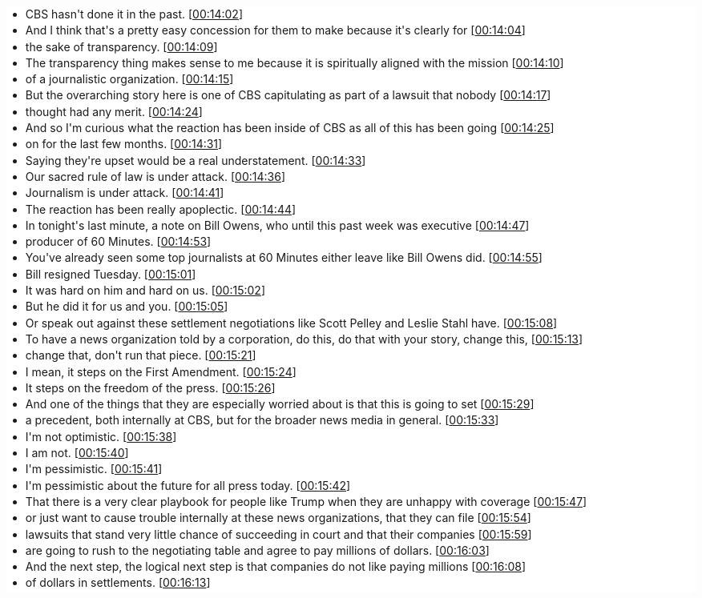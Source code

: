 *  CBS hasn't done it in the past. [[00:14:02](https://www.youtube.com/watch?v=HCvT2YJMTRc&t=842.48s)]
*  And I think that's a pretty easy concession for them to make because it's clearly for [[00:14:04](https://www.youtube.com/watch?v=HCvT2YJMTRc&t=844.48s)]
*  the sake of transparency. [[00:14:09](https://www.youtube.com/watch?v=HCvT2YJMTRc&t=849.36s)]
*  The transparency thing makes sense to me because it is spiritually aligned with the mission [[00:14:10](https://www.youtube.com/watch?v=HCvT2YJMTRc&t=850.96s)]
*  of a journalistic organization. [[00:14:15](https://www.youtube.com/watch?v=HCvT2YJMTRc&t=855.84s)]
*  But the overarching story here is one of CBS capitulating as part of a lawsuit that nobody [[00:14:17](https://www.youtube.com/watch?v=HCvT2YJMTRc&t=857.52s)]
*  thought had any merit. [[00:14:24](https://www.youtube.com/watch?v=HCvT2YJMTRc&t=864.24s)]
*  And so I'm curious what the reaction has been inside of CBS as all of this has been going [[00:14:25](https://www.youtube.com/watch?v=HCvT2YJMTRc&t=865.6800000000001s)]
*  on for the last few months. [[00:14:31](https://www.youtube.com/watch?v=HCvT2YJMTRc&t=871.52s)]
*  Saying they're upset would be a real understatement. [[00:14:33](https://www.youtube.com/watch?v=HCvT2YJMTRc&t=873.6800000000001s)]
*  Our sacred rule of law is under attack. [[00:14:36](https://www.youtube.com/watch?v=HCvT2YJMTRc&t=876.64s)]
*  Journalism is under attack. [[00:14:41](https://www.youtube.com/watch?v=HCvT2YJMTRc&t=881.44s)]
*  The reaction has been really apoplectic. [[00:14:44](https://www.youtube.com/watch?v=HCvT2YJMTRc&t=884.48s)]
*  In tonight's last minute, a note on Bill Owens, who until this past week was executive [[00:14:47](https://www.youtube.com/watch?v=HCvT2YJMTRc&t=887.28s)]
*  producer of 60 Minutes. [[00:14:53](https://www.youtube.com/watch?v=HCvT2YJMTRc&t=893.6800000000001s)]
*  You've already seen some top journalists at 60 Minutes either leave like Bill Owens did. [[00:14:55](https://www.youtube.com/watch?v=HCvT2YJMTRc&t=895.2s)]
*  Bill resigned Tuesday. [[00:15:01](https://www.youtube.com/watch?v=HCvT2YJMTRc&t=901.2s)]
*  It was hard on him and hard on us. [[00:15:02](https://www.youtube.com/watch?v=HCvT2YJMTRc&t=902.96s)]
*  But he did it for us and you. [[00:15:05](https://www.youtube.com/watch?v=HCvT2YJMTRc&t=905.76s)]
*  Or speak out against these settlement negotiations like Scott Pelley and Leslie Stahl have. [[00:15:08](https://www.youtube.com/watch?v=HCvT2YJMTRc&t=908.4000000000001s)]
*  To have a news organization told by a corporation, do this, do that with your story, change this, [[00:15:13](https://www.youtube.com/watch?v=HCvT2YJMTRc&t=913.9200000000001s)]
*  change that, don't run that piece. [[00:15:21](https://www.youtube.com/watch?v=HCvT2YJMTRc&t=921.36s)]
*  I mean, it steps on the First Amendment. [[00:15:24](https://www.youtube.com/watch?v=HCvT2YJMTRc&t=924.24s)]
*  It steps on the freedom of the press. [[00:15:26](https://www.youtube.com/watch?v=HCvT2YJMTRc&t=926.72s)]
*  And one of the things that they are especially worried about is that this is going to set [[00:15:29](https://www.youtube.com/watch?v=HCvT2YJMTRc&t=929.76s)]
*  a precedent, both internally at CBS, but for the broader news media in general. [[00:15:33](https://www.youtube.com/watch?v=HCvT2YJMTRc&t=933.76s)]
*  I'm not optimistic. [[00:15:38](https://www.youtube.com/watch?v=HCvT2YJMTRc&t=938.88s)]
*  I am not. [[00:15:40](https://www.youtube.com/watch?v=HCvT2YJMTRc&t=940.48s)]
*  I'm pessimistic. [[00:15:41](https://www.youtube.com/watch?v=HCvT2YJMTRc&t=941.4399999999999s)]
*  I'm pessimistic about the future for all press today. [[00:15:42](https://www.youtube.com/watch?v=HCvT2YJMTRc&t=942.88s)]
*  That there is a very clear playbook for people like Trump when they are unhappy with coverage [[00:15:47](https://www.youtube.com/watch?v=HCvT2YJMTRc&t=947.36s)]
*  or just want to cause trouble internally at these news organizations, that they can file [[00:15:54](https://www.youtube.com/watch?v=HCvT2YJMTRc&t=954.24s)]
*  lawsuits that stand very little chance of succeeding in court and that their companies [[00:15:59](https://www.youtube.com/watch?v=HCvT2YJMTRc&t=959.04s)]
*  are going to rush to the negotiating table and agree to pay millions of dollars. [[00:16:03](https://www.youtube.com/watch?v=HCvT2YJMTRc&t=963.4399999999999s)]
*  And the next step, the logical next step is that companies do not like paying millions [[00:16:08](https://www.youtube.com/watch?v=HCvT2YJMTRc&t=968.72s)]
*  of dollars in settlements. [[00:16:13](https://www.youtube.com/watch?v=HCvT2YJMTRc&t=973.04s)]